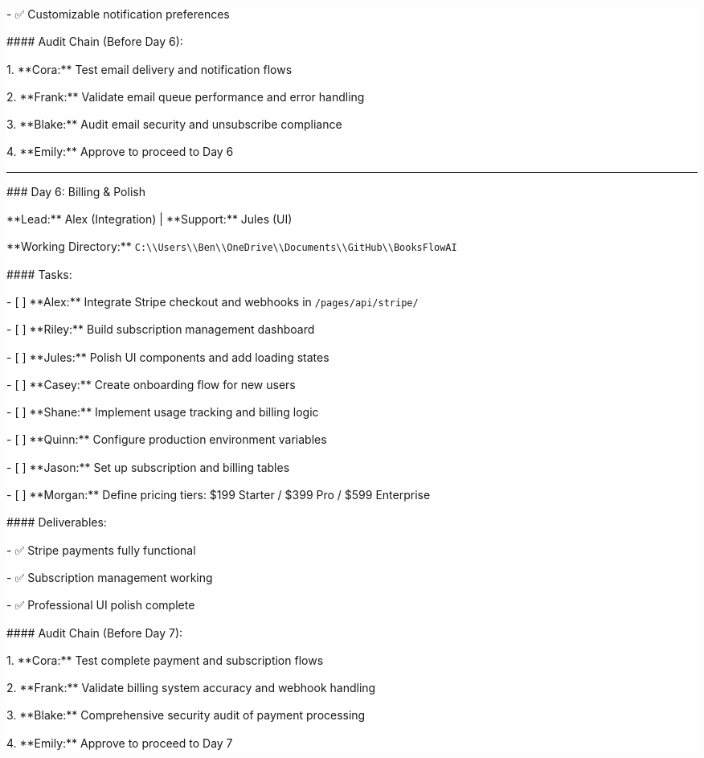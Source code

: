 \- ✅ Customizable notification preferences



\#### Audit Chain (Before Day 6):

1\. \*\*Cora:\*\* Test email delivery and notification flows

2\. \*\*Frank:\*\* Validate email queue performance and error handling

3\. \*\*Blake:\*\* Audit email security and unsubscribe compliance

4\. \*\*Emily:\*\* Approve to proceed to Day 6



---



\### Day 6: Billing \& Polish

\*\*Lead:\*\* Alex (Integration) | \*\*Support:\*\* Jules (UI)

\*\*Working Directory:\*\* `C:\\Users\\Ben\\OneDrive\\Documents\\GitHub\\BooksFlowAI`



\#### Tasks:

\- \[ ] \*\*Alex:\*\* Integrate Stripe checkout and webhooks in `/pages/api/stripe/`

\- \[ ] \*\*Riley:\*\* Build subscription management dashboard

\- \[ ] \*\*Jules:\*\* Polish UI components and add loading states

\- \[ ] \*\*Casey:\*\* Create onboarding flow for new users

\- \[ ] \*\*Shane:\*\* Implement usage tracking and billing logic

\- \[ ] \*\*Quinn:\*\* Configure production environment variables

\- \[ ] \*\*Jason:\*\* Set up subscription and billing tables

\- \[ ] \*\*Morgan:\*\* Define pricing tiers: $199 Starter / $399 Pro / $599 Enterprise



\#### Deliverables:

\- ✅ Stripe payments fully functional

\- ✅ Subscription management working

\- ✅ Professional UI polish complete



\#### Audit Chain (Before Day 7):

1\. \*\*Cora:\*\* Test complete payment and subscription flows

2\. \*\*Frank:\*\* Validate billing system accuracy and webhook handling

3\. \*\*Blake:\*\* Comprehensive security audit of payment processing

4\. \*\*Emily:\*\* Approve to proceed to Day 7


